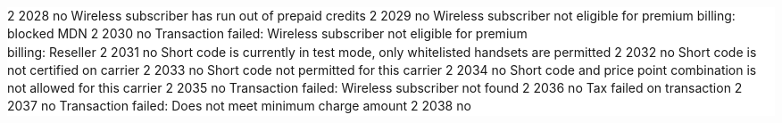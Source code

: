 <td>2</td>
<td>2028</td>
<td>no</td>
<td>Wireless subscriber has run out of prepaid credits</td>
</tr>
<tr>
<td>2</td>
<td>2029</td>
<td>no</td>
<td>Wireless subscriber not eligible for premium billing: blocked MDN</td>
</tr>
<tr>
<td>2</td>
<td>2030</td>
<td>no</td>
<td>Transaction failed: Wireless subscriber not eligible for premium<br />
billing: Reseller</td>
</tr>
<tr>
<td>2</td>
<td>2031</td>
<td>no</td>
<td>Short code is currently in test mode, only whitelisted handsets are permitted</td>
</tr>
<tr>
<td>2</td>
<td>2032</td>
<td>no</td>
<td>Short code is not certified on carrier</td>
</tr>
<tr>
<td>2</td>
<td>2033</td>
<td>no</td>
<td>Short code not permitted for this carrier</td>
</tr>
<tr>
<td>2</td>
<td>2034</td>
<td>no</td>
<td>Short code and price point combination is not allowed for this carrier</td>
</tr>
<tr>
<td>2</td>
<td>2035</td>
<td>no</td>
<td>Transaction failed: Wireless subscriber not found</td>
</tr>
<tr>
<td>2</td>
<td>2036</td>
<td>no</td>
<td>Tax failed on transaction</td>
</tr>
<tr>
<td>2</td>
<td>2037</td>
<td>no</td>
<td>Transaction failed: Does not meet minimum charge amount</td>
</tr>
<tr>
<td>2</td>
<td>2038</td>
<td>no</td>